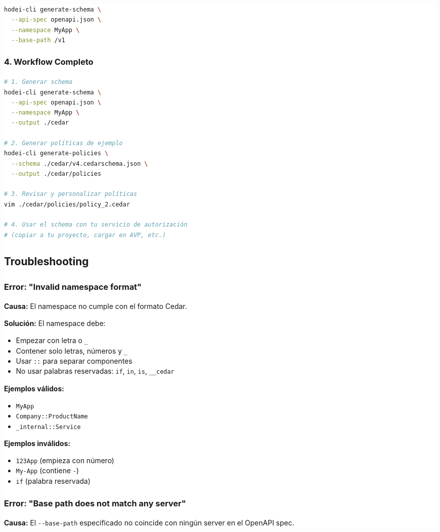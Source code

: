 ```bash
hodei-cli generate-schema \
  --api-spec openapi.json \
  --namespace MyApp \
  --base-path /v1
```

### 4. Workflow Completo

```bash
# 1. Generar schema
hodei-cli generate-schema \
  --api-spec openapi.json \
  --namespace MyApp \
  --output ./cedar

# 2. Generar políticas de ejemplo
hodei-cli generate-policies \
  --schema ./cedar/v4.cedarschema.json \
  --output ./cedar/policies

# 3. Revisar y personalizar políticas
vim ./cedar/policies/policy_2.cedar

# 4. Usar el schema con tu servicio de autorización
# (copiar a tu proyecto, cargar en AVP, etc.)
```

## Troubleshooting

### Error: "Invalid namespace format"

**Causa:** El namespace no cumple con el formato Cedar.

**Solución:** El namespace debe:
- Empezar con letra o `_`
- Contener solo letras, números y `_`
- Usar `::` para separar componentes
- No usar palabras reservadas: `if`, `in`, `is`, `__cedar`

**Ejemplos válidos:**
- `MyApp`
- `Company::ProductName`
- `_internal::Service`

**Ejemplos inválidos:**
- `123App` (empieza con número)
- `My-App` (contiene `-`)
- `if` (palabra reservada)

### Error: "Base path does not match any server"

**Causa:** El `--base-path` especificado no coincide con ningún server en el OpenAPI spec.
